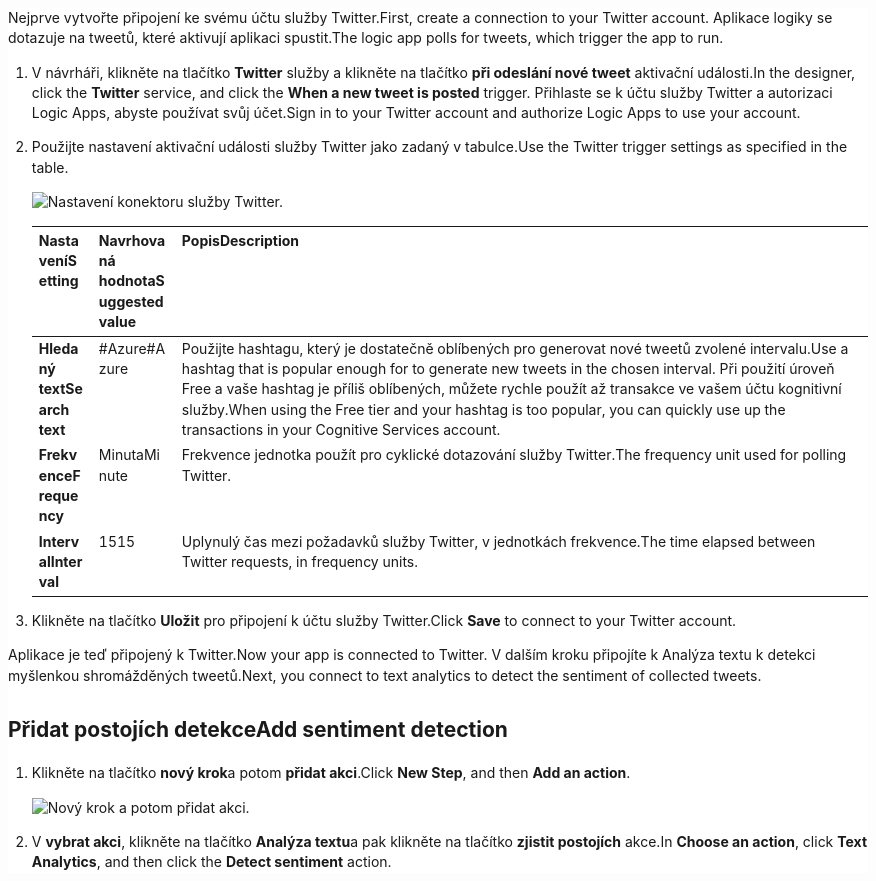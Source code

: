 <span data-ttu-id="617d4-194">Nejprve vytvořte připojení ke svému účtu služby Twitter.</span><span class="sxs-lookup"><span data-stu-id="617d4-194">First, create a connection to your Twitter account.</span></span> <span data-ttu-id="617d4-195">Aplikace logiky se dotazuje na tweetů, které aktivují aplikaci spustit.</span><span class="sxs-lookup"><span data-stu-id="617d4-195">The logic app polls for tweets, which trigger the app to run.</span></span>

1. <span data-ttu-id="617d4-196">V návrháři, klikněte na tlačítko **Twitter** služby a klikněte na tlačítko **při odeslání nové tweet** aktivační události.</span><span class="sxs-lookup"><span data-stu-id="617d4-196">In the designer, click the **Twitter** service, and click the **When a new tweet is posted** trigger.</span></span> <span data-ttu-id="617d4-197">Přihlaste se k účtu služby Twitter a autorizaci Logic Apps, abyste používat svůj účet.</span><span class="sxs-lookup"><span data-stu-id="617d4-197">Sign in to your Twitter account and authorize Logic Apps to use your account.</span></span>

2. <span data-ttu-id="617d4-198">Použijte nastavení aktivační události služby Twitter jako zadaný v tabulce.</span><span class="sxs-lookup"><span data-stu-id="617d4-198">Use the Twitter trigger settings as specified in the table.</span></span> 

    ![Nastavení konektoru služby Twitter.](media/functions-twitter-email/azure_tweet.png)

    | <span data-ttu-id="617d4-200">Nastavení</span><span class="sxs-lookup"><span data-stu-id="617d4-200">Setting</span></span>      |  <span data-ttu-id="617d4-201">Navrhovaná hodnota</span><span class="sxs-lookup"><span data-stu-id="617d4-201">Suggested value</span></span>   | <span data-ttu-id="617d4-202">Popis</span><span class="sxs-lookup"><span data-stu-id="617d4-202">Description</span></span>                                        |
    | ----------------- | ------------ | ------------- |
    | <span data-ttu-id="617d4-203">**Hledaný text**</span><span class="sxs-lookup"><span data-stu-id="617d4-203">**Search text**</span></span> | <span data-ttu-id="617d4-204">#Azure</span><span class="sxs-lookup"><span data-stu-id="617d4-204">#Azure</span></span> | <span data-ttu-id="617d4-205">Použijte hashtagu, který je dostatečně oblíbených pro generovat nové tweetů zvolené intervalu.</span><span class="sxs-lookup"><span data-stu-id="617d4-205">Use a hashtag that is popular enough for to generate new tweets in the chosen interval.</span></span> <span data-ttu-id="617d4-206">Při použití úroveň Free a vaše hashtag je příliš oblíbených, můžete rychle použít až transakce ve vašem účtu kognitivní služby.</span><span class="sxs-lookup"><span data-stu-id="617d4-206">When using the Free tier and your hashtag is too popular, you can quickly use up the transactions in your Cognitive Services account.</span></span> |
    | <span data-ttu-id="617d4-207">**Frekvence**</span><span class="sxs-lookup"><span data-stu-id="617d4-207">**Frequency**</span></span> | <span data-ttu-id="617d4-208">Minuta</span><span class="sxs-lookup"><span data-stu-id="617d4-208">Minute</span></span> | <span data-ttu-id="617d4-209">Frekvence jednotka použít pro cyklické dotazování služby Twitter.</span><span class="sxs-lookup"><span data-stu-id="617d4-209">The frequency unit used for polling Twitter.</span></span>  |
    | <span data-ttu-id="617d4-210">**Interval**</span><span class="sxs-lookup"><span data-stu-id="617d4-210">**Interval**</span></span> | <span data-ttu-id="617d4-211">15</span><span class="sxs-lookup"><span data-stu-id="617d4-211">15</span></span> | <span data-ttu-id="617d4-212">Uplynulý čas mezi požadavků služby Twitter, v jednotkách frekvence.</span><span class="sxs-lookup"><span data-stu-id="617d4-212">The time elapsed between Twitter requests, in frequency units.</span></span> |

3.  <span data-ttu-id="617d4-213">Klikněte na tlačítko **Uložit** pro připojení k účtu služby Twitter.</span><span class="sxs-lookup"><span data-stu-id="617d4-213">Click **Save** to connect to your Twitter account.</span></span> 

<span data-ttu-id="617d4-214">Aplikace je teď připojený k Twitter.</span><span class="sxs-lookup"><span data-stu-id="617d4-214">Now your app is connected to Twitter.</span></span> <span data-ttu-id="617d4-215">V dalším kroku připojíte k Analýza textu k detekci myšlenkou shromážděných tweetů.</span><span class="sxs-lookup"><span data-stu-id="617d4-215">Next, you connect to text analytics to detect the sentiment of collected tweets.</span></span>

## <a name="add-sentiment-detection"></a><span data-ttu-id="617d4-216">Přidat postojích detekce</span><span class="sxs-lookup"><span data-stu-id="617d4-216">Add sentiment detection</span></span>

1. <span data-ttu-id="617d4-217">Klikněte na tlačítko **nový krok**a potom **přidat akci**.</span><span class="sxs-lookup"><span data-stu-id="617d4-217">Click **New Step**, and then **Add an action**.</span></span>

    ![Nový krok a potom přidat akci.](media/functions-twitter-email/new_step.png)

2. <span data-ttu-id="617d4-219">V **vybrat akci**, klikněte na tlačítko **Analýza textu**a pak klikněte na tlačítko **zjistit postojích** akce.</span><span class="sxs-lookup"><span data-stu-id="617d4-219">In **Choose an action**, click **Text Analytics**, and then click the **Detect sentiment** action.</span></span>

